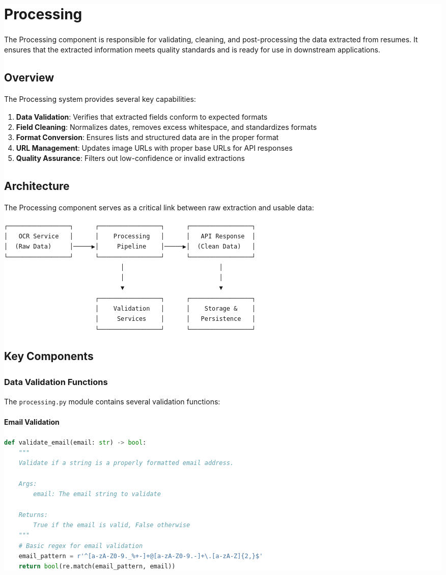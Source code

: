 # Processing

The Processing component is responsible for validating, cleaning, and post-processing the data extracted from resumes. It ensures that the extracted information meets quality standards and is ready for use in downstream applications.

## Overview

The Processing system provides several key capabilities:

1. **Data Validation**: Verifies that extracted fields conform to expected formats
2. **Field Cleaning**: Normalizes dates, removes excess whitespace, and standardizes formats
3. **Format Conversion**: Ensures lists and structured data are in the proper format
4. **URL Management**: Updates image URLs with proper base URLs for API responses
5. **Quality Assurance**: Filters out low-confidence or invalid extractions

## Architecture

The Processing component serves as a critical link between raw extraction and usable data:

```
┌─────────────────┐      ┌─────────────────┐      ┌─────────────────┐
│   OCR Service   │      │    Processing   │      │   API Response  │
│  (Raw Data)     │─────▶│     Pipeline    │─────▶│  (Clean Data)   │
└─────────────────┘      └─────────────────┘      └─────────────────┘
                                │                          │
                                │                          │
                                ▼                          ▼
                         ┌─────────────────┐      ┌─────────────────┐
                         │    Validation   │      │    Storage &    │
                         │     Services    │      │   Persistence   │
                         └─────────────────┘      └─────────────────┘
```

## Key Components

### Data Validation Functions

The `processing.py` module contains several validation functions:

#### Email Validation

```python
def validate_email(email: str) -> bool:
    """
    Validate if a string is a properly formatted email address.
    
    Args:
        email: The email string to validate
        
    Returns:
        True if the email is valid, False otherwise
    """
    # Basic regex for email validation
    email_pattern = r'^[a-zA-Z0-9._%+-]+@[a-zA-Z0-9.-]+\.[a-zA-Z]{2,}$'
    return bool(re.match(email_pattern, email))
```
